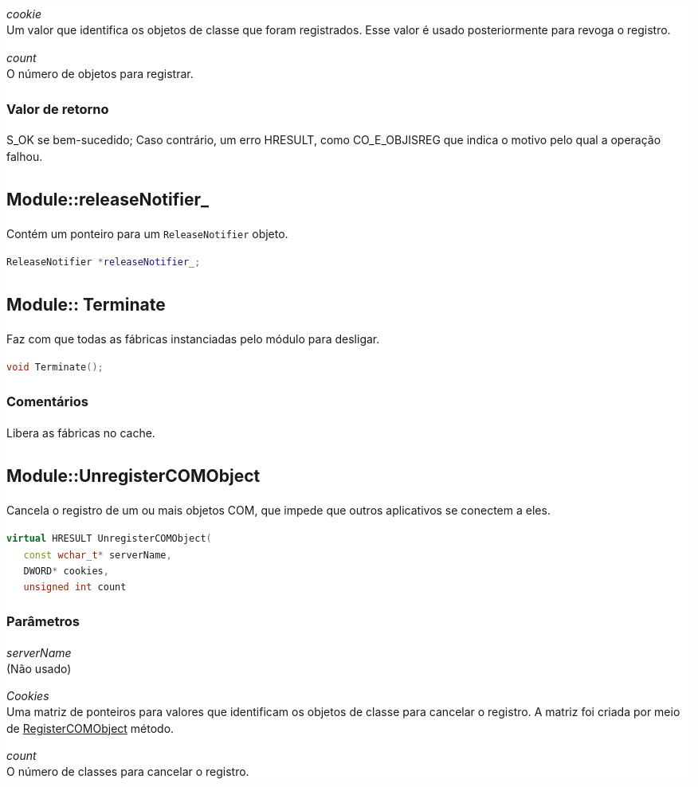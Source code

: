 *cookie*<br/>
Um valor que identifica os objetos de classe que foram registrados. Esse valor é usado posteriormente para revoga o registro.

*count*<br/>
O número de objetos para registrar.

### <a name="return-value"></a>Valor de retorno

S_OK se bem-sucedido; Caso contrário, um erro HRESULT, como CO_E_OBJISREG que indica o motivo pelo qual a operação falhou.

## <a name="releasenotifier"></a>Module::releaseNotifier_

Contém um ponteiro para um `ReleaseNotifier` objeto.

```cpp
ReleaseNotifier *releaseNotifier_;
```

## <a name="terminate"></a>Module:: Terminate

Faz com que todas as fábricas instanciadas pelo módulo para desligar.

```cpp
void Terminate();
```

### <a name="remarks"></a>Comentários

Libera as fábricas no cache.

## <a name="unregistercomobject"></a>Module::UnregisterCOMObject

Cancela o registro de um ou mais objetos COM, que impede que outros aplicativos se conectem a eles.

```cpp
virtual HRESULT UnregisterCOMObject(
   const wchar_t* serverName,
   DWORD* cookies,
   unsigned int count
```

### <a name="parameters"></a>Parâmetros

*serverName*<br/>
(Não usado)

*Cookies*<br/>
Uma matriz de ponteiros para valores que identificam os objetos de classe para cancelar o registro. A matriz foi criada por meio de [RegisterCOMObject](#registercomobject) método.

*count*<br/>
O número de classes para cancelar o registro.
